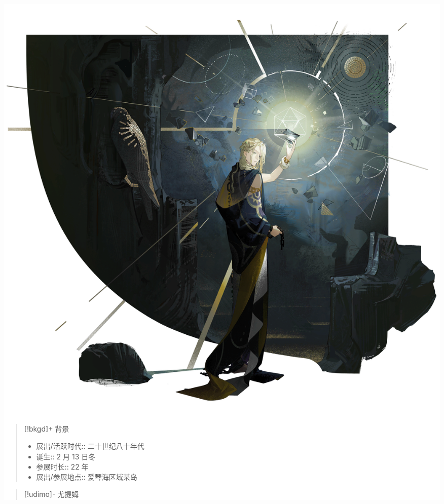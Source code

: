 ![cover](assets/6｜Six.assets/立绘%206%2002.png)

> [!bkgd]+ 背景
> - 展出/活跃时代:: 二十世纪八十年代
> - 诞生:: 2 月 13 日冬
> - 参展时长:: 22 年
> - 展出/参展地点:: 爱琴海区域某岛

> [!udimo]- 尤提姆

[^1]: ==减益集合==：共有6种效果：*暴击防御*-30%，*现实防御*-20%，*精神防御*-20%，**［致盲］**（单体攻击时，*创伤加成*-**30%**），**［失准］**（群体攻击时，*创伤加成*-**30%**），**［裂伤Ⅰ］**（被攻击时，额外受到使用者攻击**\*20%**的本源创伤）（优先赋予未拥有的效果）
[^2]: ==增益集合==：共有6种效果：*穿透率*+**20%**，*术法威力*+**15%**，*精神防御*+**15%**，*现实防御*+**15%**，**［痊愈Ⅰ］**（回合开始时，回复 10%最大生命），**［反震Ⅰ］**（被攻击时，反弹使用者攻击**\*30%**的本源创伤）（优先赋予未拥有的效果）
[^3]: ==咒语强化I==：回合开始时，随机1张咒语阶次+1